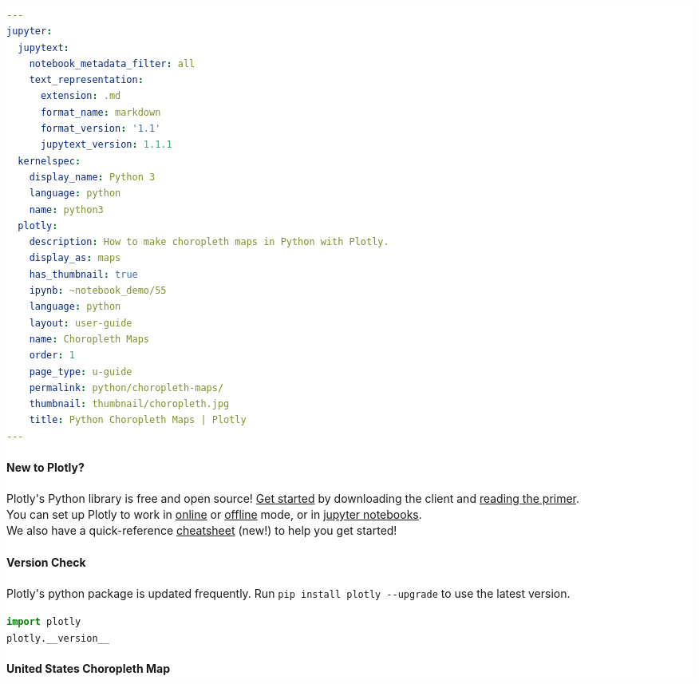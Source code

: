 ```yaml
---
jupyter:
  jupytext:
    notebook_metadata_filter: all
    text_representation:
      extension: .md
      format_name: markdown
      format_version: '1.1'
      jupytext_version: 1.1.1
  kernelspec:
    display_name: Python 3
    language: python
    name: python3
  plotly:
    description: How to make choropleth maps in Python with Plotly.
    display_as: maps
    has_thumbnail: true
    ipynb: ~notebook_demo/55
    language: python
    layout: user-guide
    name: Choropleth Maps
    order: 1
    page_type: u-guide
    permalink: python/choropleth-maps/
    thumbnail: thumbnail/choropleth.jpg
    title: Python Choropleth Maps | Plotly
---
```


#### New to Plotly?
Plotly's Python library is free and open source! [Get started](https://plot.ly/python/getting-started/) by downloading the client and [reading the primer](https://plot.ly/python/getting-started/).
<br>You can set up Plotly to work in [online](https://plot.ly/python/getting-started/#initialization-for-online-plotting) or [offline](https://plot.ly/python/getting-started/#initialization-for-offline-plotting) mode, or in [jupyter notebooks](https://plot.ly/python/getting-started/#start-plotting-online).
<br>We also have a quick-reference [cheatsheet](https://images.plot.ly/plotly-documentation/images/python_cheat_sheet.pdf) (new!) to help you get started!



#### Version Check
Plotly's python package is updated frequently. Run `pip install plotly --upgrade` to use the latest version.

```python
import plotly
plotly.__version__
```

#### United States Choropleth Map
